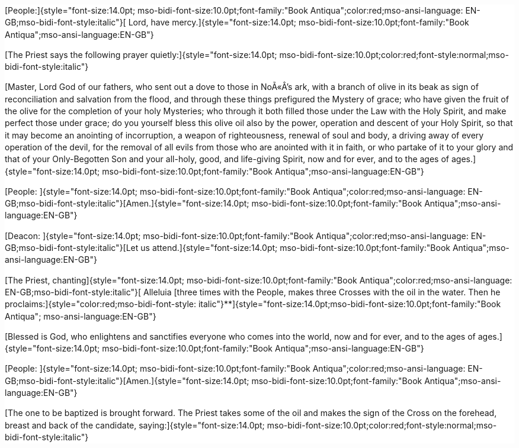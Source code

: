 [People:]{style="font-size:14.0pt;
mso-bidi-font-size:10.0pt;font-family:"Book Antiqua";color:red;mso-ansi-language:
EN-GB;mso-bidi-font-style:italic"}[ Lord, have
mercy.]{style="font-size:14.0pt;
mso-bidi-font-size:10.0pt;font-family:"Book Antiqua";mso-ansi-language:EN-GB"}

[The Priest says the following prayer quietly:]{style="font-size:14.0pt;
mso-bidi-font-size:10.0pt;color:red;font-style:normal;mso-bidi-font-style:italic"}

[Master, Lord God of our fathers, who sent out a dove to those in
NoÃ«Â’s ark, with a branch of olive in its beak as sign of
reconciliation and salvation from the flood, and through these things
prefigured the Mystery of grace; who have given the fruit of the olive
for the completion of your holy Mysteries; who through it both filled
those under the Law with the Holy Spirit, and make perfect those under
grace; do you yourself bless this olive oil also by the power, operation
and descent of your Holy Spirit, so that it may become an anointing of
incorruption, a weapon of righteousness, renewal of soul and body, a
driving away of every operation of the devil, for the removal of all
evils from those who are anointed with it in faith, or who partake of it
to your glory and that of your Only-Begotten Son and your all-holy,
good, and life-giving Spirit, now and for ever, and to the ages of
ages.]{style="font-size:14.0pt;
mso-bidi-font-size:10.0pt;font-family:"Book Antiqua";mso-ansi-language:EN-GB"}

[People: ]{style="font-size:14.0pt;
mso-bidi-font-size:10.0pt;font-family:"Book Antiqua";color:red;mso-ansi-language:
EN-GB;mso-bidi-font-style:italic"}[Amen.]{style="font-size:14.0pt;
mso-bidi-font-size:10.0pt;font-family:"Book Antiqua";mso-ansi-language:EN-GB"}

[Deacon: ]{style="font-size:14.0pt;
mso-bidi-font-size:10.0pt;font-family:"Book Antiqua";color:red;mso-ansi-language:
EN-GB;mso-bidi-font-style:italic"}[Let us
attend.]{style="font-size:14.0pt;
mso-bidi-font-size:10.0pt;font-family:"Book Antiqua";mso-ansi-language:EN-GB"}

[The Priest, chanting]{style="font-size:14.0pt;
mso-bidi-font-size:10.0pt;font-family:"Book Antiqua";color:red;mso-ansi-language:
EN-GB;mso-bidi-font-style:italic"}[ Alleluia [three times with the
People, makes three Crosses with the oil in the water. Then he
proclaims:]{style="color:red;mso-bidi-font-style:
italic"}**]{style="font-size:14.0pt;mso-bidi-font-size:10.0pt;font-family:"Book Antiqua";
mso-ansi-language:EN-GB"}

[Blessed is God, who enlightens and sanctifies everyone who comes into
the world, now and for ever, and to the ages of
ages.]{style="font-size:14.0pt;
mso-bidi-font-size:10.0pt;font-family:"Book Antiqua";mso-ansi-language:EN-GB"}

[People: ]{style="font-size:14.0pt;
mso-bidi-font-size:10.0pt;font-family:"Book Antiqua";color:red;mso-ansi-language:
EN-GB;mso-bidi-font-style:italic"}[Amen.]{style="font-size:14.0pt;
mso-bidi-font-size:10.0pt;font-family:"Book Antiqua";mso-ansi-language:EN-GB"}

[The one to be baptized is brought forward. The Priest takes some of the
oil and makes the sign of the Cross on the forehead, breast and back of
the candidate, saying:]{style="font-size:14.0pt;
mso-bidi-font-size:10.0pt;color:red;font-style:normal;mso-bidi-font-style:italic"}

